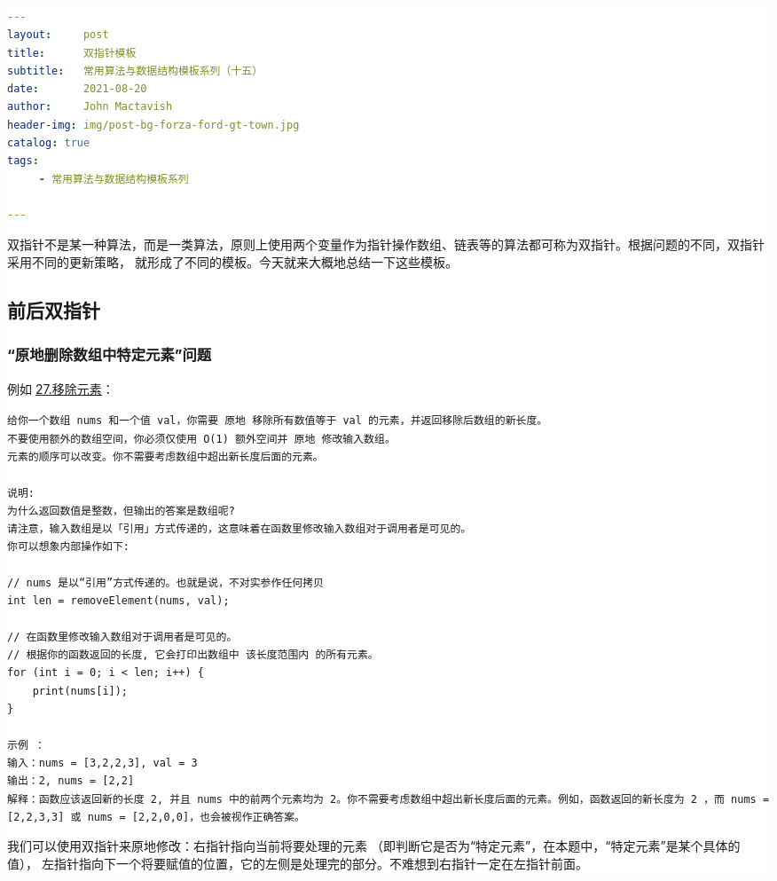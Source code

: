 ```yaml
---
layout:     post
title:      双指针模板
subtitle:   常用算法与数据结构模板系列（十五）
date:       2021-08-20
author:     John Mactavish
header-img: img/post-bg-forza-ford-gt-town.jpg
catalog: true
tags:
     - 常用算法与数据结构模板系列

---
```


双指针不是某一种算法，而是一类算法，原则上使用两个变量作为指针操作数组、链表等的算法都可称为双指针。根据问题的不同，双指针采用不同的更新策略，
就形成了不同的模板。今天就来大概地总结一下这些模板。

## 前后双指针

### “原地删除数组中特定元素”问题

例如 [27.移除元素](https://leetcode-cn.com/problems/remove-element/)：

```
给你一个数组 nums 和一个值 val，你需要 原地 移除所有数值等于 val 的元素，并返回移除后数组的新长度。
不要使用额外的数组空间，你必须仅使用 O(1) 额外空间并 原地 修改输入数组。
元素的顺序可以改变。你不需要考虑数组中超出新长度后面的元素。

说明:
为什么返回数值是整数，但输出的答案是数组呢?
请注意，输入数组是以「引用」方式传递的，这意味着在函数里修改输入数组对于调用者是可见的。
你可以想象内部操作如下:

// nums 是以“引用”方式传递的。也就是说，不对实参作任何拷贝
int len = removeElement(nums, val);

// 在函数里修改输入数组对于调用者是可见的。
// 根据你的函数返回的长度, 它会打印出数组中 该长度范围内 的所有元素。
for (int i = 0; i < len; i++) {
    print(nums[i]);
}
 
示例 ：
输入：nums = [3,2,2,3], val = 3
输出：2, nums = [2,2]
解释：函数应该返回新的长度 2, 并且 nums 中的前两个元素均为 2。你不需要考虑数组中超出新长度后面的元素。例如，函数返回的新长度为 2 ，而 nums = [2,2,3,3] 或 nums = [2,2,0,0]，也会被视作正确答案。
```

我们可以使用双指针来原地修改：右指针指向当前将要处理的元素
（即判断它是否为“特定元素”，在本题中，“特定元素”是某个具体的值），
左指针指向下一个将要赋值的位置，它的左侧是处理完的部分。不难想到右指针一定在左指针前面。
